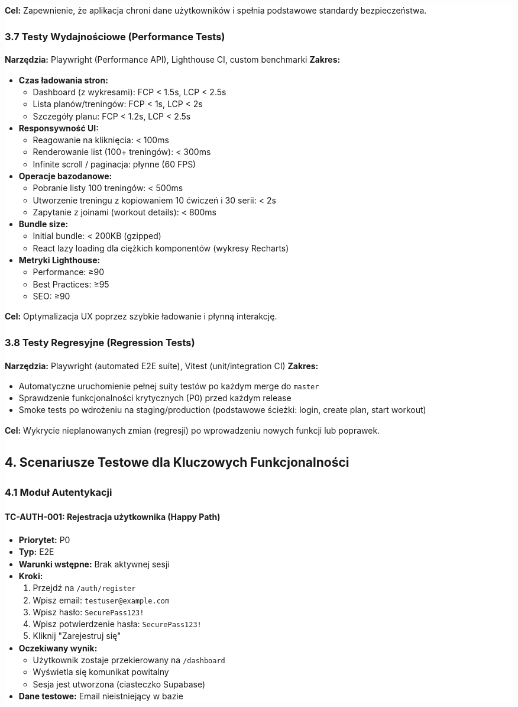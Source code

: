 **Cel:** Zapewnienie, że aplikacja chroni dane użytkowników i spełnia podstawowe standardy bezpieczeństwa.

### 3.7 Testy Wydajnościowe (Performance Tests)
**Narzędzia:** Playwright (Performance API), Lighthouse CI, custom benchmarki
**Zakres:**
- **Czas ładowania stron:**
  - Dashboard (z wykresami): FCP < 1.5s, LCP < 2.5s
  - Lista planów/treningów: FCP < 1s, LCP < 2s
  - Szczegóły planu: FCP < 1.2s, LCP < 2.5s
- **Responsywność UI:**
  - Reagowanie na kliknięcia: < 100ms
  - Renderowanie list (100+ treningów): < 300ms
  - Infinite scroll / paginacja: płynne (60 FPS)
- **Operacje bazodanowe:**
  - Pobranie listy 100 treningów: < 500ms
  - Utworzenie treningu z kopiowaniem 10 ćwiczeń i 30 serii: < 2s
  - Zapytanie z joinami (workout details): < 800ms
- **Bundle size:**
  - Initial bundle: < 200KB (gzipped)
  - React lazy loading dla ciężkich komponentów (wykresy Recharts)
- **Metryki Lighthouse:**
  - Performance: ≥90
  - Best Practices: ≥95
  - SEO: ≥90

**Cel:** Optymalizacja UX poprzez szybkie ładowanie i płynną interakcję.

### 3.8 Testy Regresyjne (Regression Tests)
**Narzędzia:** Playwright (automated E2E suite), Vitest (unit/integration CI)
**Zakres:**
- Automatyczne uruchomienie pełnej suity testów po każdym merge do `master`
- Sprawdzenie funkcjonalności krytycznych (P0) przed każdym release
- Smoke tests po wdrożeniu na staging/production (podstawowe ścieżki: login, create plan, start workout)

**Cel:** Wykrycie nieplanowanych zmian (regresji) po wprowadzeniu nowych funkcji lub poprawek.

## 4. Scenariusze Testowe dla Kluczowych Funkcjonalności

### 4.1 Moduł Autentykacji

#### TC-AUTH-001: Rejestracja użytkownika (Happy Path)
- **Priorytet:** P0
- **Typ:** E2E
- **Warunki wstępne:** Brak aktywnej sesji
- **Kroki:**
  1. Przejdź na `/auth/register`
  2. Wpisz email: `testuser@example.com`
  3. Wpisz hasło: `SecurePass123!`
  4. Wpisz potwierdzenie hasła: `SecurePass123!`
  5. Kliknij "Zarejestruj się"
- **Oczekiwany wynik:**
  - Użytkownik zostaje przekierowany na `/dashboard`
  - Wyświetla się komunikat powitalny
  - Sesja jest utworzona (ciasteczko Supabase)
- **Dane testowe:** Email nieistniejący w bazie
